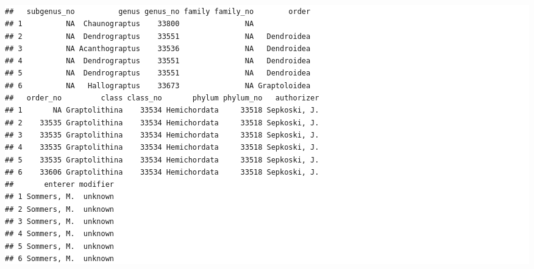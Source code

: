     ##   subgenus_no          genus genus_no family family_no        order
    ## 1          NA  Chaunograptus    33800               NA             
    ## 2          NA  Dendrograptus    33551               NA   Dendroidea
    ## 3          NA Acanthograptus    33536               NA   Dendroidea
    ## 4          NA  Dendrograptus    33551               NA   Dendroidea
    ## 5          NA  Dendrograptus    33551               NA   Dendroidea
    ## 6          NA   Hallograptus    33673               NA Graptoloidea
    ##   order_no         class class_no       phylum phylum_no   authorizer
    ## 1       NA Graptolithina    33534 Hemichordata     33518 Sepkoski, J.
    ## 2    33535 Graptolithina    33534 Hemichordata     33518 Sepkoski, J.
    ## 3    33535 Graptolithina    33534 Hemichordata     33518 Sepkoski, J.
    ## 4    33535 Graptolithina    33534 Hemichordata     33518 Sepkoski, J.
    ## 5    33535 Graptolithina    33534 Hemichordata     33518 Sepkoski, J.
    ## 6    33606 Graptolithina    33534 Hemichordata     33518 Sepkoski, J.
    ##       enterer modifier
    ## 1 Sommers, M.  unknown
    ## 2 Sommers, M.  unknown
    ## 3 Sommers, M.  unknown
    ## 4 Sommers, M.  unknown
    ## 5 Sommers, M.  unknown
    ## 6 Sommers, M.  unknown
